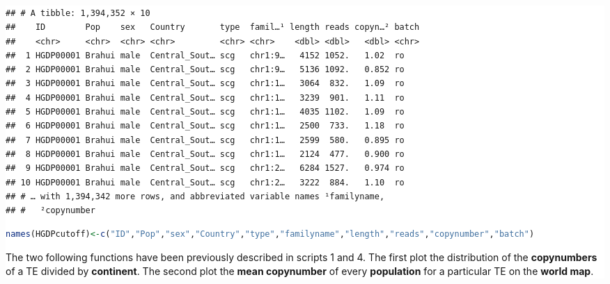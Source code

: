     ## # A tibble: 1,394,352 × 10
    ##    ID        Pop    sex   Country       type  famil…¹ length reads copyn…² batch
    ##    <chr>     <chr>  <chr> <chr>         <chr> <chr>    <dbl> <dbl>   <dbl> <chr>
    ##  1 HGDP00001 Brahui male  Central_Sout… scg   chr1:9…   4152 1052.   1.02  ro   
    ##  2 HGDP00001 Brahui male  Central_Sout… scg   chr1:9…   5136 1092.   0.852 ro   
    ##  3 HGDP00001 Brahui male  Central_Sout… scg   chr1:1…   3064  832.   1.09  ro   
    ##  4 HGDP00001 Brahui male  Central_Sout… scg   chr1:1…   3239  901.   1.11  ro   
    ##  5 HGDP00001 Brahui male  Central_Sout… scg   chr1:1…   4035 1102.   1.09  ro   
    ##  6 HGDP00001 Brahui male  Central_Sout… scg   chr1:1…   2500  733.   1.18  ro   
    ##  7 HGDP00001 Brahui male  Central_Sout… scg   chr1:1…   2599  580.   0.895 ro   
    ##  8 HGDP00001 Brahui male  Central_Sout… scg   chr1:1…   2124  477.   0.900 ro   
    ##  9 HGDP00001 Brahui male  Central_Sout… scg   chr1:2…   6284 1527.   0.974 ro   
    ## 10 HGDP00001 Brahui male  Central_Sout… scg   chr1:2…   3222  884.   1.10  ro   
    ## # … with 1,394,342 more rows, and abbreviated variable names ¹​familyname,
    ## #   ²​copynumber

``` r
names(HGDPcutoff)<-c("ID","Pop","sex","Country","type","familyname","length","reads","copynumber","batch")
```

The two following functions have been previously described in scripts 1
and 4. The first plot the distribution of the **copynumbers** of a TE
divided by **continent**. The second plot the **mean copynumber** of
every **population** for a particular TE on the **world map**.
